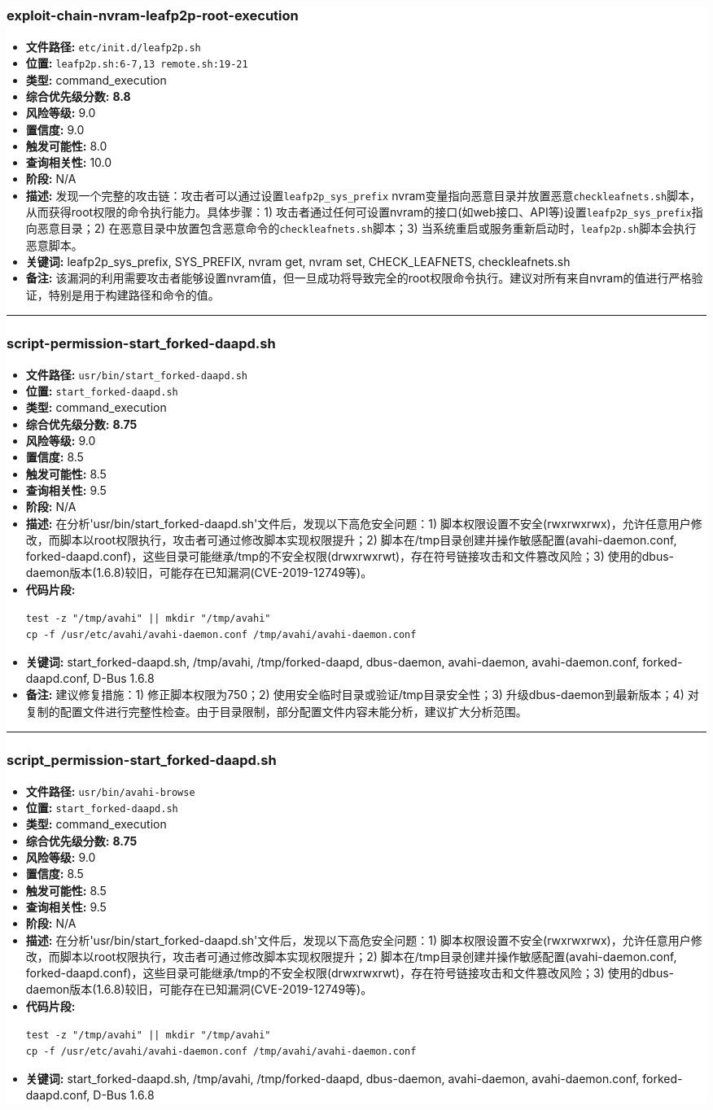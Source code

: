 ### exploit-chain-nvram-leafp2p-root-execution

- **文件路径:** `etc/init.d/leafp2p.sh`
- **位置:** `leafp2p.sh:6-7,13 remote.sh:19-21`
- **类型:** command_execution
- **综合优先级分数:** **8.8**
- **风险等级:** 9.0
- **置信度:** 9.0
- **触发可能性:** 8.0
- **查询相关性:** 10.0
- **阶段:** N/A
- **描述:** 发现一个完整的攻击链：攻击者可以通过设置`leafp2p_sys_prefix` nvram变量指向恶意目录并放置恶意`checkleafnets.sh`脚本，从而获得root权限的命令执行能力。具体步骤：1) 攻击者通过任何可设置nvram的接口(如web接口、API等)设置`leafp2p_sys_prefix`指向恶意目录；2) 在恶意目录中放置包含恶意命令的`checkleafnets.sh`脚本；3) 当系统重启或服务重新启动时，`leafp2p.sh`脚本会执行恶意脚本。
- **关键词:** leafp2p_sys_prefix, SYS_PREFIX, nvram get, nvram set, CHECK_LEAFNETS, checkleafnets.sh
- **备注:** 该漏洞的利用需要攻击者能够设置nvram值，但一旦成功将导致完全的root权限命令执行。建议对所有来自nvram的值进行严格验证，特别是用于构建路径和命令的值。

---
### script-permission-start_forked-daapd.sh

- **文件路径:** `usr/bin/start_forked-daapd.sh`
- **位置:** `start_forked-daapd.sh`
- **类型:** command_execution
- **综合优先级分数:** **8.75**
- **风险等级:** 9.0
- **置信度:** 8.5
- **触发可能性:** 8.5
- **查询相关性:** 9.5
- **阶段:** N/A
- **描述:** 在分析'usr/bin/start_forked-daapd.sh'文件后，发现以下高危安全问题：1) 脚本权限设置不安全(rwxrwxrwx)，允许任意用户修改，而脚本以root权限执行，攻击者可通过修改脚本实现权限提升；2) 脚本在/tmp目录创建并操作敏感配置(avahi-daemon.conf, forked-daapd.conf)，这些目录可能继承/tmp的不安全权限(drwxrwxrwt)，存在符号链接攻击和文件篡改风险；3) 使用的dbus-daemon版本(1.6.8)较旧，可能存在已知漏洞(CVE-2019-12749等)。
- **代码片段:**
  ```
  test -z "/tmp/avahi" || mkdir "/tmp/avahi"
  cp -f /usr/etc/avahi/avahi-daemon.conf /tmp/avahi/avahi-daemon.conf
  ```
- **关键词:** start_forked-daapd.sh, /tmp/avahi, /tmp/forked-daapd, dbus-daemon, avahi-daemon, avahi-daemon.conf, forked-daapd.conf, D-Bus 1.6.8
- **备注:** 建议修复措施：1) 修正脚本权限为750；2) 使用安全临时目录或验证/tmp目录安全性；3) 升级dbus-daemon到最新版本；4) 对复制的配置文件进行完整性检查。由于目录限制，部分配置文件内容未能分析，建议扩大分析范围。

---
### script_permission-start_forked-daapd.sh

- **文件路径:** `usr/bin/avahi-browse`
- **位置:** `start_forked-daapd.sh`
- **类型:** command_execution
- **综合优先级分数:** **8.75**
- **风险等级:** 9.0
- **置信度:** 8.5
- **触发可能性:** 8.5
- **查询相关性:** 9.5
- **阶段:** N/A
- **描述:** 在分析'usr/bin/start_forked-daapd.sh'文件后，发现以下高危安全问题：1) 脚本权限设置不安全(rwxrwxrwx)，允许任意用户修改，而脚本以root权限执行，攻击者可通过修改脚本实现权限提升；2) 脚本在/tmp目录创建并操作敏感配置(avahi-daemon.conf, forked-daapd.conf)，这些目录可能继承/tmp的不安全权限(drwxrwxrwt)，存在符号链接攻击和文件篡改风险；3) 使用的dbus-daemon版本(1.6.8)较旧，可能存在已知漏洞(CVE-2019-12749等)。
- **代码片段:**
  ```
  test -z "/tmp/avahi" || mkdir "/tmp/avahi"
  cp -f /usr/etc/avahi/avahi-daemon.conf /tmp/avahi/avahi-daemon.conf
  ```
- **关键词:** start_forked-daapd.sh, /tmp/avahi, /tmp/forked-daapd, dbus-daemon, avahi-daemon, avahi-daemon.conf, forked-daapd.conf, D-Bus 1.6.8